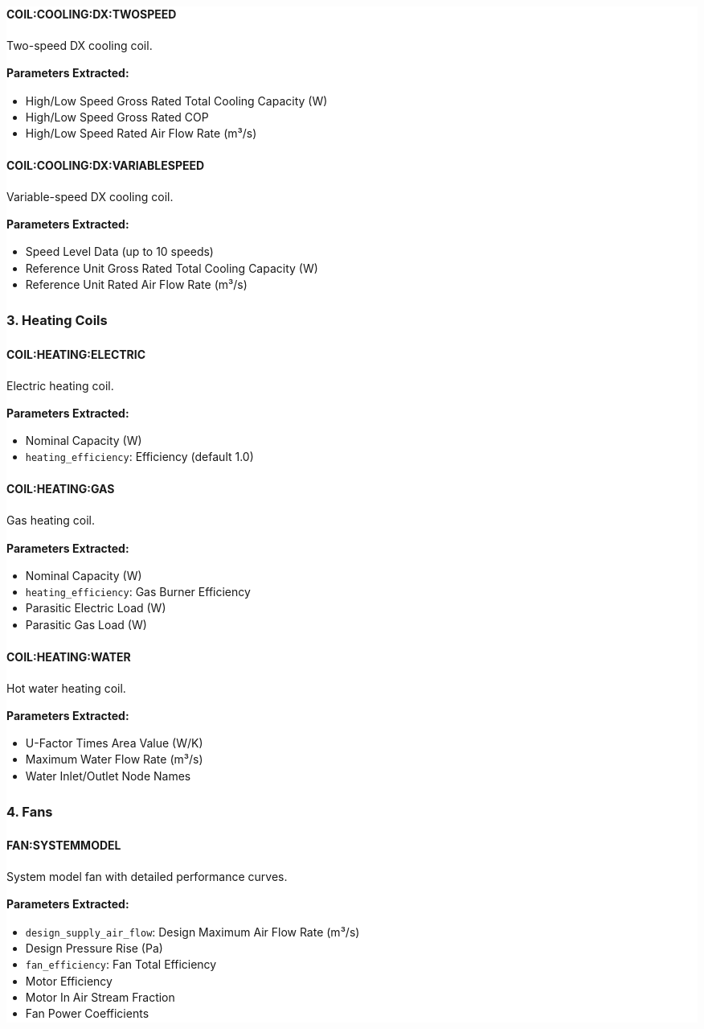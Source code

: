 #### COIL:COOLING:DX:TWOSPEED
Two-speed DX cooling coil.

**Parameters Extracted:**
- High/Low Speed Gross Rated Total Cooling Capacity (W)
- High/Low Speed Gross Rated COP
- High/Low Speed Rated Air Flow Rate (m³/s)

#### COIL:COOLING:DX:VARIABLESPEED
Variable-speed DX cooling coil.

**Parameters Extracted:**
- Speed Level Data (up to 10 speeds)
- Reference Unit Gross Rated Total Cooling Capacity (W)
- Reference Unit Rated Air Flow Rate (m³/s)

### 3. Heating Coils

#### COIL:HEATING:ELECTRIC
Electric heating coil.

**Parameters Extracted:**
- Nominal Capacity (W)
- `heating_efficiency`: Efficiency (default 1.0)

#### COIL:HEATING:GAS
Gas heating coil.

**Parameters Extracted:**
- Nominal Capacity (W)
- `heating_efficiency`: Gas Burner Efficiency
- Parasitic Electric Load (W)
- Parasitic Gas Load (W)

#### COIL:HEATING:WATER
Hot water heating coil.

**Parameters Extracted:**
- U-Factor Times Area Value (W/K)
- Maximum Water Flow Rate (m³/s)
- Water Inlet/Outlet Node Names

### 4. Fans

#### FAN:SYSTEMMODEL
System model fan with detailed performance curves.

**Parameters Extracted:**
- `design_supply_air_flow`: Design Maximum Air Flow Rate (m³/s)
- Design Pressure Rise (Pa)
- `fan_efficiency`: Fan Total Efficiency
- Motor Efficiency
- Motor In Air Stream Fraction
- Fan Power Coefficients
